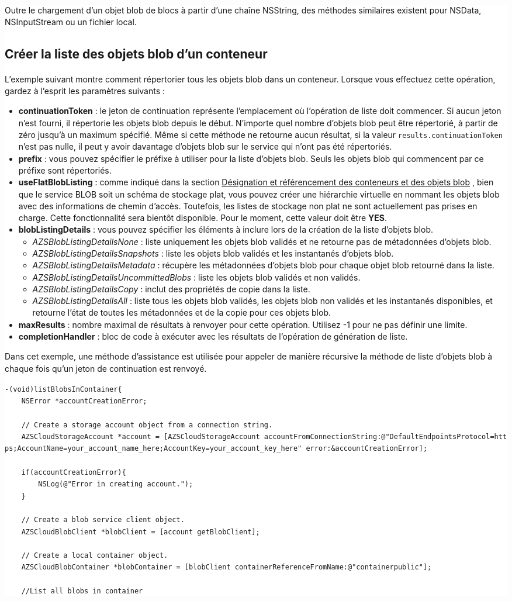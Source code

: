 Outre le chargement d’un objet blob de blocs à partir d’une chaîne NSString, des méthodes similaires existent pour NSData, NSInputStream ou un fichier local.

## <a name="list-the-blobs-in-a-container"></a>Créer la liste des objets blob d’un conteneur
L’exemple suivant montre comment répertorier tous les objets blob dans un conteneur. Lorsque vous effectuez cette opération, gardez à l’esprit les paramètres suivants :     

* **continuationToken** : le jeton de continuation représente l’emplacement où l’opération de liste doit commencer. Si aucun jeton n’est fourni, il répertorie les objets blob depuis le début. N’importe quel nombre d’objets blob peut être répertorié, à partir de zéro jusqu’à un maximum spécifié. Même si cette méthode ne retourne aucun résultat, si la valeur `results.continuationToken` n’est pas nulle, il peut y avoir davantage d’objets blob sur le service qui n’ont pas été répertoriés.
* **prefix** : vous pouvez spécifier le préfixe à utiliser pour la liste d’objets blob. Seuls les objets blob qui commencent par ce préfixe sont répertoriés.
* **useFlatBlobListing** : comme indiqué dans la section [Désignation et référencement des conteneurs et des objets blob](/rest/api/storageservices/Naming-and-Referencing-Containers--Blobs--and-Metadata) , bien que le service BLOB soit un schéma de stockage plat, vous pouvez créer une hiérarchie virtuelle en nommant les objets blob avec des informations de chemin d’accès. Toutefois, les listes de stockage non plat ne sont actuellement pas prises en charge. Cette fonctionnalité sera bientôt disponible. Pour le moment, cette valeur doit être **YES**.
* **blobListingDetails** : vous pouvez spécifier les éléments à inclure lors de la création de la liste d’objets blob.
  * _AZSBlobListingDetailsNone_ : liste uniquement les objets blob validés et ne retourne pas de métadonnées d’objets blob.
  * _AZSBlobListingDetailsSnapshots_ : liste les objets blob validés et les instantanés d’objets blob.
  * _AZSBlobListingDetailsMetadata_ : récupère les métadonnées d’objets blob pour chaque objet blob retourné dans la liste.
  * _AZSBlobListingDetailsUncommittedBlobs_ : liste les objets blob validés et non validés.
  * _AZSBlobListingDetailsCopy_ : inclut des propriétés de copie dans la liste.
  * _AZSBlobListingDetailsAll_ : liste tous les objets blob validés, les objets blob non validés et les instantanés disponibles, et retourne l’état de toutes les métadonnées et de la copie pour ces objets blob.
* **maxResults** : nombre maximal de résultats à renvoyer pour cette opération. Utilisez -1 pour ne pas définir une limite.
* **completionHandler** : bloc de code à exécuter avec les résultats de l’opération de génération de liste.

Dans cet exemple, une méthode d’assistance est utilisée pour appeler de manière récursive la méthode de liste d’objets blob à chaque fois qu’un jeton de continuation est renvoyé.

```objc
-(void)listBlobsInContainer{
    NSError *accountCreationError;

    // Create a storage account object from a connection string.
    AZSCloudStorageAccount *account = [AZSCloudStorageAccount accountFromConnectionString:@"DefaultEndpointsProtocol=https;AccountName=your_account_name_here;AccountKey=your_account_key_here" error:&accountCreationError];

    if(accountCreationError){
        NSLog(@"Error in creating account.");
    }

    // Create a blob service client object.
    AZSCloudBlobClient *blobClient = [account getBlobClient];

    // Create a local container object.
    AZSCloudBlobContainer *blobContainer = [blobClient containerReferenceFromName:@"containerpublic"];

    //List all blobs in container
```